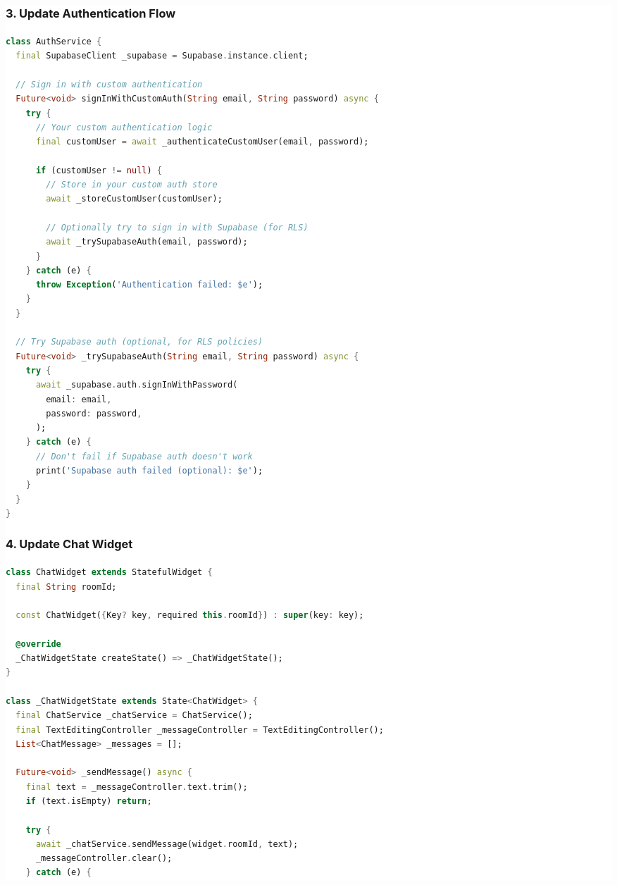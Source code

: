 
### 3. Update Authentication Flow

```dart
class AuthService {
  final SupabaseClient _supabase = Supabase.instance.client;
  
  // Sign in with custom authentication
  Future<void> signInWithCustomAuth(String email, String password) async {
    try {
      // Your custom authentication logic
      final customUser = await _authenticateCustomUser(email, password);
      
      if (customUser != null) {
        // Store in your custom auth store
        await _storeCustomUser(customUser);
        
        // Optionally try to sign in with Supabase (for RLS)
        await _trySupabaseAuth(email, password);
      }
    } catch (e) {
      throw Exception('Authentication failed: $e');
    }
  }
  
  // Try Supabase auth (optional, for RLS policies)
  Future<void> _trySupabaseAuth(String email, String password) async {
    try {
      await _supabase.auth.signInWithPassword(
        email: email,
        password: password,
      );
    } catch (e) {
      // Don't fail if Supabase auth doesn't work
      print('Supabase auth failed (optional): $e');
    }
  }
}
```

### 4. Update Chat Widget

```dart
class ChatWidget extends StatefulWidget {
  final String roomId;
  
  const ChatWidget({Key? key, required this.roomId}) : super(key: key);
  
  @override
  _ChatWidgetState createState() => _ChatWidgetState();
}

class _ChatWidgetState extends State<ChatWidget> {
  final ChatService _chatService = ChatService();
  final TextEditingController _messageController = TextEditingController();
  List<ChatMessage> _messages = [];
  
  Future<void> _sendMessage() async {
    final text = _messageController.text.trim();
    if (text.isEmpty) return;
    
    try {
      await _chatService.sendMessage(widget.roomId, text);
      _messageController.clear();
    } catch (e) {
```